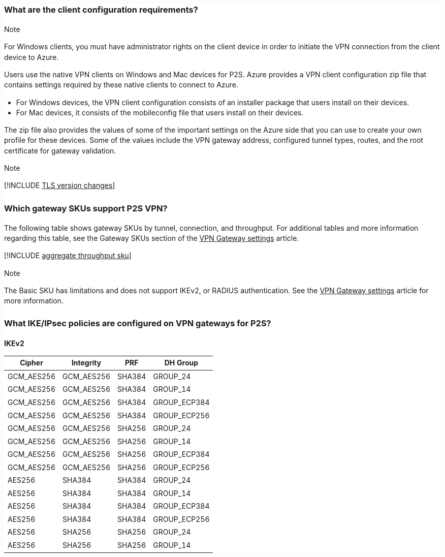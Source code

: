 ### What are the client configuration requirements?

>[!NOTE]
>For Windows clients, you must have administrator rights on the client device in order to initiate the VPN connection from the client device to Azure.
>

Users use the native VPN clients on Windows and Mac devices for P2S. Azure provides a VPN client configuration zip file that contains settings required by these native clients to connect to Azure.

* For Windows devices, the VPN client configuration consists of an installer package that users install on their devices.
* For Mac devices, it consists of the mobileconfig file that users install on their devices.

The zip file also provides the values of some of the important settings on the Azure side that you can use to create your own profile for these devices. Some of the values include the VPN gateway address, configured tunnel types, routes, and the root certificate for gateway validation.

>[!NOTE]
>[!INCLUDE [TLS version changes](../../includes/vpn-gateway-tls-change.md)]
>

### <a name="gwsku"></a>Which gateway SKUs support P2S VPN?

The following table shows gateway SKUs by tunnel, connection, and throughput. For additional tables and more information regarding this table, see the Gateway SKUs section of the [VPN Gateway settings](vpn-gateway-about-vpn-gateway-settings.md#gwsku) article.

[!INCLUDE [aggregate throughput sku](../../includes/vpn-gateway-table-gwtype-aggtput-include.md)]

> [!NOTE]
> The Basic SKU has limitations and does not support IKEv2, or RADIUS authentication. See the [VPN Gateway settings](vpn-gateway-about-vpn-gateway-settings.md#gwsku) article for more information.
>

### <a name="IKE/IPsec policies"></a>What IKE/IPsec policies are configured on VPN gateways for P2S?

**IKEv2**

| **Cipher** | **Integrity** | **PRF** | **DH Group** |
|--|--|--|--|
| GCM_AES256 | GCM_AES256 | SHA384 | GROUP_24 |
| GCM_AES256 | GCM_AES256 | SHA384 | GROUP_14 |
| GCM_AES256 | GCM_AES256 | SHA384 | GROUP_ECP384 |
| GCM_AES256 | GCM_AES256 | SHA384 | GROUP_ECP256 |
| GCM_AES256 | GCM_AES256 | SHA256 | GROUP_24 |
| GCM_AES256 | GCM_AES256 | SHA256 | GROUP_14 |
| GCM_AES256 | GCM_AES256 | SHA256 | GROUP_ECP384 |
| GCM_AES256 | GCM_AES256 | SHA256 | GROUP_ECP256 |
| AES256 | SHA384 | SHA384 | GROUP_24 |
| AES256 | SHA384 | SHA384 | GROUP_14 |
| AES256 | SHA384 | SHA384 | GROUP_ECP384 |
| AES256 | SHA384 | SHA384 | GROUP_ECP256 |
| AES256 | SHA256 | SHA256 | GROUP_24 |
| AES256 | SHA256 | SHA256 | GROUP_14 |